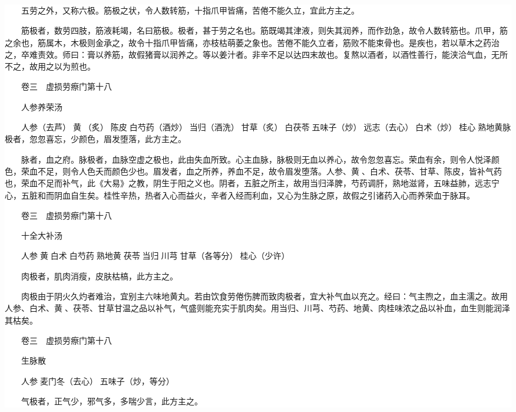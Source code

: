 　　五劳之外，又称六极。筋极之状，令人数转筋，十指爪甲皆痛，苦倦不能久立，宜此方主之。

　　筋极者，数劳四肢，筋液耗竭，名曰筋极。极者，甚于劳之名也。筋既竭其津液，则失其润养，而作劲急，故令人数转筋也。爪甲，筋之余也，筋属木，木极则金承之，故令十指爪甲皆痛，亦枝枯萌萎之象也。苦倦不能久立者，筋败不能束骨也。是疾也，若以草木之药治之，卒难责效。师曰：膏以养筋，故假猪膏以润养之。等以姜汁者。非辛不足以达四末故也。复熬以酒者，以酒性善行，能浃洽气血，无所不之，故用之以为煎也。

　　卷三　虚损劳瘵门第十八

　　人参养荣汤

　　人参（去芦） 黄 （炙） 陈皮 白芍药（酒炒） 当归（酒洗） 甘草（炙） 白茯苓 五味子（炒） 远志（去心） 白术（炒） 桂心 熟地黄脉极者，忽忽喜忘，少颜色，眉发堕落，此方主之。

　　脉者，血之府。脉极者，血脉空虚之极也，此由失血所致。心主血脉，脉极则无血以养心，故令忽忽喜忘。荣血有余，则令人悦泽颜色，荣血不足，则令人色夭而颜色少也。眉发者，血之所养，养血不足，故令眉发堕落。人参、黄 、白术、茯苓、甘草、陈皮，皆补气药也，荣血不足而补气，此《大易》之教，阴生于阳之义也。阴者，五脏之所主，故用当归泽脾，芍药调肝，熟地滋肾，五味益肺，远志宁心，五脏和而阴血自生矣。桂性辛热，热者入心而益火，辛者入经而利血，又心为生脉之原，故假之引诸药入心而养荣血于脉耳。

　　卷三　虚损劳瘵门第十八

　　十全大补汤

　　人参 黄 白术 白芍药 熟地黄 茯苓 当归 川芎 甘草（各等分） 桂心（少许）

　　肉极者，肌肉消瘦，皮肤枯槁，此方主之。

　　肉极由于阴火久灼者难治，宜别主六味地黄丸。若由饮食劳倦伤脾而致肉极者，宜大补气血以充之。经曰：气主煦之，血主濡之。故用人参、白术、黄 、茯苓、甘草甘温之品以补气，气盛则能充实于肌肉矣。用当归、川芎、芍药、地黄、肉桂味浓之品以补血，血生则能润泽其枯矣。

　　卷三　虚损劳瘵门第十八

　　生脉散

　　人参 麦门冬（去心） 五味子（炒，等分）

　　气极者，正气少，邪气多，多喘少言，此方主之。


